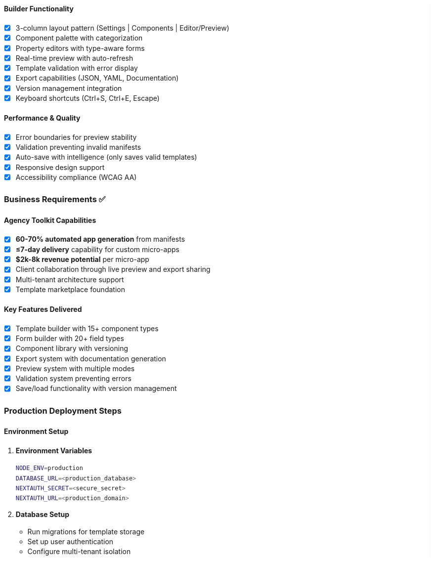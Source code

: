 #### Builder Functionality
- [x] 3-column layout pattern (Settings | Components | Editor/Preview)
- [x] Component palette with categorization
- [x] Property editors with type-aware forms
- [x] Real-time preview with auto-refresh
- [x] Template validation with error display
- [x] Export capabilities (JSON, YAML, Documentation)
- [x] Version management integration
- [x] Keyboard shortcuts (Ctrl+S, Ctrl+E, Escape)

#### Performance & Quality
- [x] Error boundaries for preview stability
- [x] Validation preventing invalid manifests
- [x] Auto-save with intelligence (only saves valid templates)
- [x] Responsive design support
- [x] Accessibility compliance (WCAG AA)

### Business Requirements ✅

#### Agency Toolkit Capabilities
- [x] **60-70% automated app generation** from manifests
- [x] **≤7-day delivery** capability for custom micro-apps
- [x] **$2k-8k revenue potential** per micro-app
- [x] Client collaboration through live preview and export sharing
- [x] Multi-tenant architecture support
- [x] Template marketplace foundation

#### Key Features Delivered
- [x] Template builder with 15+ component types
- [x] Form builder with 20+ field types
- [x] Component library with versioning
- [x] Export system with documentation generation
- [x] Preview system with multiple modes
- [x] Validation system preventing errors
- [x] Save/load functionality with version management

### Production Deployment Steps

#### Environment Setup
1. **Environment Variables**
   ```bash
   NODE_ENV=production
   DATABASE_URL=<production_database>
   NEXTAUTH_SECRET=<secure_secret>
   NEXTAUTH_URL=<production_domain>
   ```

2. **Database Setup**
   - Run migrations for template storage
   - Set up user authentication
   - Configure multi-tenant isolation
